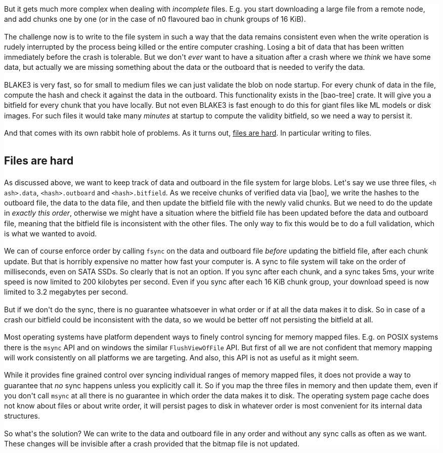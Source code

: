 But it gets much more complex when dealing with *incomplete* files. E.g. you start downloading a large file from a remote node, and add chunks one by one (or in the case of n0 flavoured bao in chunk groups of 16 KiB).

The challenge now is to write to the file system in such a way that the data remains consistent even when the write operation is rudely interrupted by the process being killed or the entire computer crashing. Losing a bit of data that has been written immediately before the crash is tolerable. But we don't *ever* want to have a situation after a crash where we *think* we have some data, but actually we are missing something about the data or the outboard that is needed to verify the data.

BLAKE3 is very fast, so for small to medium files we can just validate the blob on node startup. For every chunk of data in the file, compute the hash and check it against the data in the outboard. This functionality exists in the [bao-tree] crate. It will give you a bitfield for every chunk that you have locally. But not even BLAKE3 is fast enough to do this for giant files like ML models or disk images. For such files it would take many *minutes* at startup to compute the validity bitfield, so we need a way to persist it.

And that comes with its own rabbit hole of problems. As it turns out, [files are hard](https://danluu.com/file-consistency/). In particular writing to files.

## Files are hard

As discussed above, we want to keep track of data and outboard in the file system for large blobs. Let's say we use three files, `<hash>.data`, `<hash>.outboard` and `<hash>.bitfield`. As we receive chunks of verified data via [bao], we write the hashes to the outboard file, the data to the data file, and then update the bitfield file with the newly valid chunks. But we need to do the update in *exactly this order*, otherwise we might have a situation where the bitfield file has been updated before the data and outboard file, meaning that the bitfield file is inconsistent with the other files. The only way to fix this would be to do a full validation, which is what we wanted to avoid.

We can of course enforce order by calling `fsync` on the data and outboard file *before* updating the bitfield file, after each chunk update. But that is horribly expensive no matter how fast your computer is. A sync to file system will take on the order of milliseconds, even on SATA SSDs. So clearly that is not an option. If you sync after each chunk, and a sync takes 5ms, your write speed is now limited to 200 kilobytes per second. Even if you sync after each 16 KiB chunk group, your download speed is now limited to 3.2 megabytes per second.

But if we don't do the sync, there is no guarantee whatsoever in what order or if at all the data makes it to disk. So in case of a crash our bitfield could be inconsistent with the data, so we would be better off not persisting the bitfield at all.

Most operating systems have platform dependent ways to finely control syncing for memory mapped files. E.g. on POSIX systems there is the `msync` API and on windows the similar `FlushViewOfFile` API. But first of all we are not confident that memory mapping will work consistently on all platforms we are targeting. And also, this API is not as useful as it might seem.

While it provides fine grained control over syncing individual ranges of memory mapped files, it does not provide a way to guarantee that *no* sync happens unless you explicitly call it. So if you map the three files in memory and then update them, even if you don't call `msync` at all there is no guarantee in which order the data makes it to disk. The operating system page cache does not know about files or about write order, it will persist pages to disk in whatever order is most convenient for its internal data structures.

So what's the solution? We can write to the data and outboard file in any order and without any sync calls as often as we want. These changes will be invisible after a crash provided that the bitmap file is not updated.